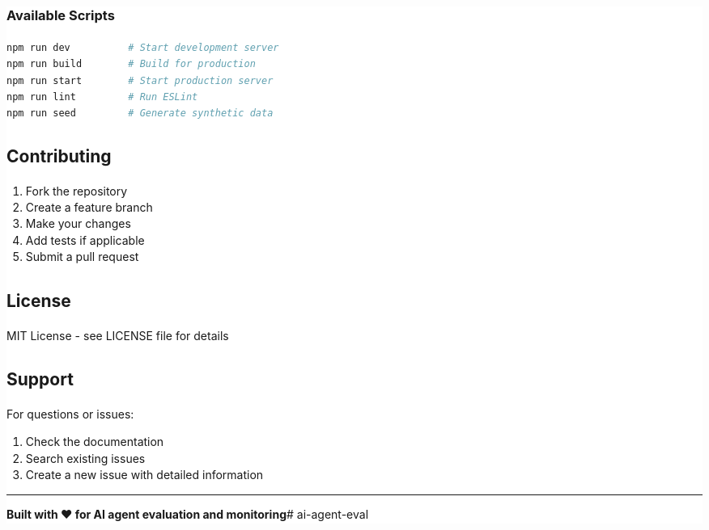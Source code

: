 ### Available Scripts

```bash
npm run dev          # Start development server
npm run build        # Build for production
npm run start        # Start production server
npm run lint         # Run ESLint
npm run seed         # Generate synthetic data
```

## Contributing

1. Fork the repository
2. Create a feature branch
3. Make your changes
4. Add tests if applicable
5. Submit a pull request

## License

MIT License - see LICENSE file for details

## Support

For questions or issues:
1. Check the documentation
2. Search existing issues
3. Create a new issue with detailed information

---

**Built with ❤️ for AI agent evaluation and monitoring**#   a i - a g e n t - e v a l 
 
 